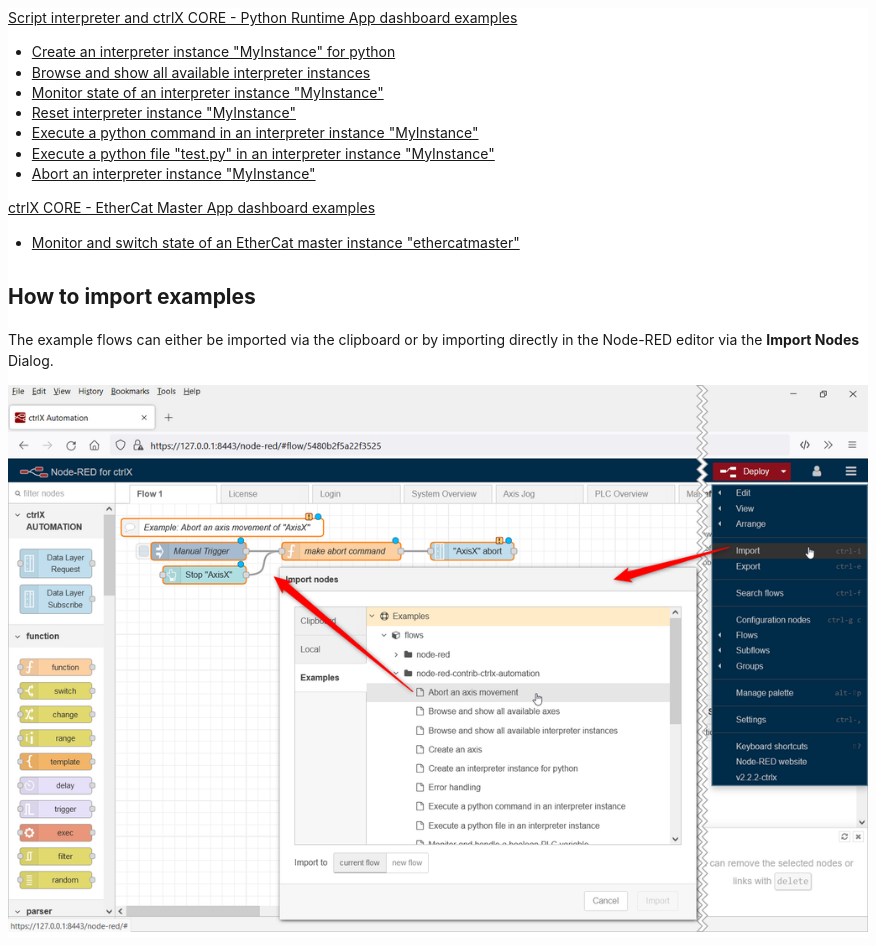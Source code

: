 
[Script interpreter and ctrlX CORE - Python Runtime App dashboard examples](#dashboard-examples-for-script-interpreter-and-ctrlx-core---python-runtime-app)

- [Create an interpreter instance "MyInstance" for python]( #create-an-interpreter-instance-myinstance-for-python)
- [Browse and show all available interpreter instances]( #browse-and-show-all-available-interpreter-instances)
- [Monitor state of an interpreter instance "MyInstance"]( #monitor-state-of-an-interpreter-instance-myinstance)
- [Reset interpreter instance "MyInstance"]( #reset-interpreter-instance-myinstance)
- [Execute a python command in an interpreter instance "MyInstance"]( #execute-a-python-command-in-an-interpreter-instance-myinstance)
- [Execute a python file "test.py" in an interpreter instance "MyInstance"]( #execute-a-python-file-testpy-in-an-interpreter-instance-myinstance)
- [Abort an interpreter instance "MyInstance"](#abort-an-interpreter-instance-myinstance)

[ctrlX CORE - EtherCat Master App dashboard examples](#ctrlx-core---ethercat-master-app-dashboard-examples)

- [Monitor and switch state of an EtherCat master instance "ethercatmaster"](#monitor-and-switch-state-of-an-ethercat-master-instance-ethercatmaster)

## How to import examples

The example flows can either be imported via the clipboard or by importing directly in the Node-RED editor via the **Import Nodes** Dialog.

![examples-import-nodes.png](./images/examples-import-nodes.png)
